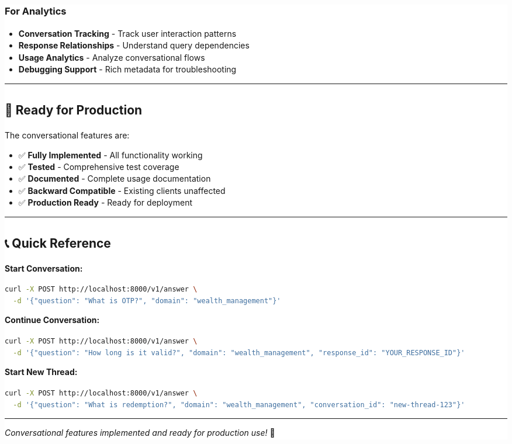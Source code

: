 ### For Analytics
- **Conversation Tracking** - Track user interaction patterns
- **Response Relationships** - Understand query dependencies
- **Usage Analytics** - Analyze conversational flows
- **Debugging Support** - Rich metadata for troubleshooting

---

## 🚀 Ready for Production

The conversational features are:
- ✅ **Fully Implemented** - All functionality working
- ✅ **Tested** - Comprehensive test coverage
- ✅ **Documented** - Complete usage documentation
- ✅ **Backward Compatible** - Existing clients unaffected
- ✅ **Production Ready** - Ready for deployment

---

## 📞 Quick Reference

**Start Conversation:**
```bash
curl -X POST http://localhost:8000/v1/answer \
  -d '{"question": "What is OTP?", "domain": "wealth_management"}'
```

**Continue Conversation:**
```bash
curl -X POST http://localhost:8000/v1/answer \
  -d '{"question": "How long is it valid?", "domain": "wealth_management", "response_id": "YOUR_RESPONSE_ID"}'
```

**Start New Thread:**
```bash
curl -X POST http://localhost:8000/v1/answer \
  -d '{"question": "What is redemption?", "domain": "wealth_management", "conversation_id": "new-thread-123"}'
```

---

*Conversational features implemented and ready for production use!* 🚀
